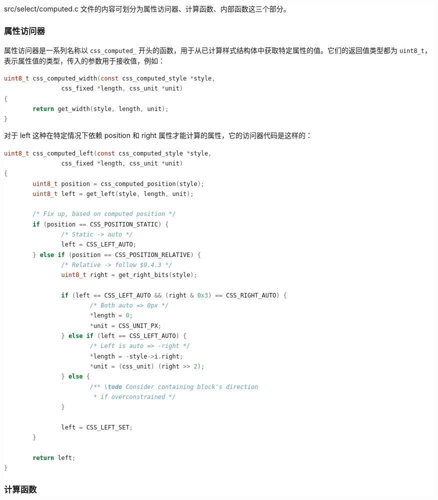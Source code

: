 src/select/computed.c 文件的内容可划分为属性访问器、计算函数、内部函数这三个部分。

### 属性访问器

属性访问器是一系列名称以 `css_computed_` 开头的函数，用于从已计算样式结构体中获取特定属性的值。它们的返回值类型都为 `uint8_t`，表示属性值的类型，传入的参数用于接收值，例如：

```c
uint8_t css_computed_width(const css_computed_style *style,
                css_fixed *length, css_unit *unit)
{
        return get_width(style, length, unit);
}
```

对于 left 这种在特定情况下依赖 position 和 right 属性才能计算的属性，它的访问器代码是这样的：

```c
uint8_t css_computed_left(const css_computed_style *style,
                css_fixed *length, css_unit *unit)
{
        uint8_t position = css_computed_position(style);
        uint8_t left = get_left(style, length, unit);

        /* Fix up, based on computed position */
        if (position == CSS_POSITION_STATIC) {
                /* Static -> auto */
                left = CSS_LEFT_AUTO;
        } else if (position == CSS_POSITION_RELATIVE) {
                /* Relative -> follow $9.4.3 */
                uint8_t right = get_right_bits(style);

                if (left == CSS_LEFT_AUTO && (right & 0x3) == CSS_RIGHT_AUTO) {
                        /* Both auto => 0px */
                        *length = 0;
                        *unit = CSS_UNIT_PX;
                } else if (left == CSS_LEFT_AUTO) {
                        /* Left is auto => -right */
                        *length = -style->i.right;
                        *unit = (css_unit) (right >> 2);
                } else {
                        /** \todo Consider containing block's direction
                         * if overconstrained */
                }

                left = CSS_LEFT_SET;
        }

        return left;
}
```

### 计算函数
